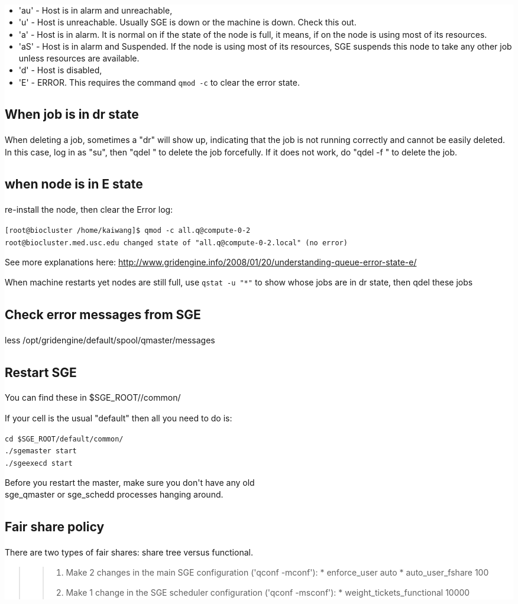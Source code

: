 - 'au' - Host is in alarm and unreachable,
- 'u' - Host is unreachable. Usually SGE is down or the machine is down. Check this out.
- 'a' - Host is in alarm. It is normal on if the state of the node is full, it means, if on the node is using most of its resources.
- 'aS' - Host is in alarm and Suspended. If the node is using most of its resources, SGE suspends this node to take any other job unless resources are available.
- 'd' - Host is disabled,
- 'E' - ERROR. This requires the command `qmod -c` to clear the error state.

## When job is in dr state

When deleting a job, sometimes a "dr" will show up, indicating that the job is not running correctly and cannot be easily deleted. In this case, log in as "su", then "qdel <jobid>" to delete the job forcefully. If it does not work, do "qdel -f <jobid>" to delete the job.

## when node is in E state

re-install the node, then clear the Error log:

```
[root@biocluster /home/kaiwang]$ qmod -c all.q@compute-0-2
root@biocluster.med.usc.edu changed state of "all.q@compute-0-2.local" (no error)
```
See more explanations here: http://www.gridengine.info/2008/01/20/understanding-queue-error-state-e/

When machine restarts yet nodes are still full, use `qstat -u "*"` to show whose jobs are in dr state, then qdel these jobs

## Check error messages from SGE

less /opt/gridengine/default/spool/qmaster/messages

## Restart SGE

You can find these in $SGE_ROOT/<cell>/common/

If your cell is the usual "default" then all you need to do is:

```
cd $SGE_ROOT/default/common/
./sgemaster start
./sgeexecd start
```

Before you restart the master, make sure you don't have any old  
sge_qmaster or sge_schedd processes hanging around.


## Fair share policy

There are two types of fair shares: share tree versus functional.
>>    1. Make 2 changes in the main SGE configuration ('qconf -mconf'):
>>           * enforce_user auto
>>           * auto_user_fshare 100
>>
>>    2. Make 1 change in the SGE scheduler configuration ('qconf -msconf'):
>>           * weight_tickets_functional 10000
